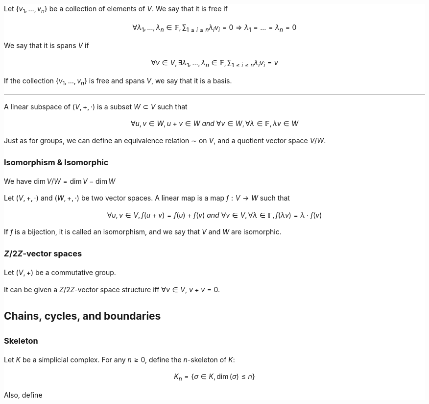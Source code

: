 Let $\{v_1,\dots,v_n\}$ be a collection of elements of $V$. We say that it is free if 

$$
\forall\lambda_1,\dots,\lambda_n\in\mathbb{F},\sum_{1\le i\le n}\lambda_i v_i=0\Longrightarrow \lambda_1=\dots =\lambda_n=0
$$

We say that it is spans $V$ if 

$$
\forall v\in V,\exists \lambda_1,\dots,\lambda_n\in\mathbb{F},\sum_{1\le i\le n} \lambda_iv_i=v
$$

If the collection $\{v_1,\dots,v_n\}$ is free and spans $V$, we say that it is a basis. 

---

A linear subspace of $(V,+,\cdot)$ is a subset $W\subset V$ such that 

$$
\forall u,v\in W,u+v\in W\ and\ \forall v\in W,\forall\lambda\in\mathbb{F},\lambda v\in W
$$

Just as for groups, we can define an equivalence relation $\sim$ on $V$, and a quotient vector space $V/W$. 

### Isomorphism & Isomorphic

We have $\dim V/W=\dim V-\dim W$ 

Let $(V,+,\cdot)$ and $(W,+,\cdot)$ be two vector spaces. A linear map is a map $f:V\to W$ such that 

$$
\forall u,v\in V, f(u+v) = f(u)+f(v)\ and\ \forall v\in V,\forall\lambda\in\mathbb{F},f(\lambda v)=\lambda\cdot f(v)
$$

If $f$ is a bijection, it is called an isomorphism, and we say that $V$ and $W$ are isomorphic. 

### $Z/2Z$-vector spaces

Let $(V,+)$ be a commutative group. 

It can be given a $Z/2Z$-vector space structure iff $\forall v\in V$, $v+v=0$. 

## Chains, cycles, and boundaries

### Skeleton

Let $K$ be a simplicial complex. For any $n\ge0$, define the $n$-skeleton of $K$: 

$$
K_n=\{\sigma\in K,\dim(\sigma)\le n\}
$$

Also, define
